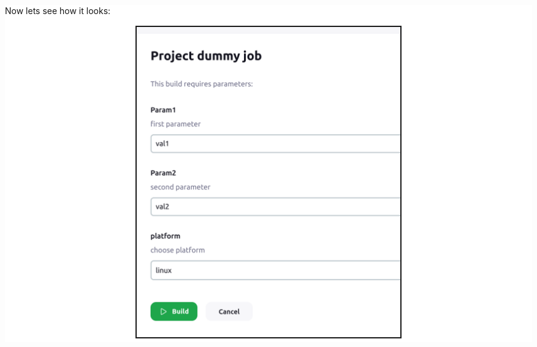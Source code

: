 Now lets see how it looks:
<p align="center">
<img src="./pictures/updated-parameters.png" border=2, width=50%>
</p>
